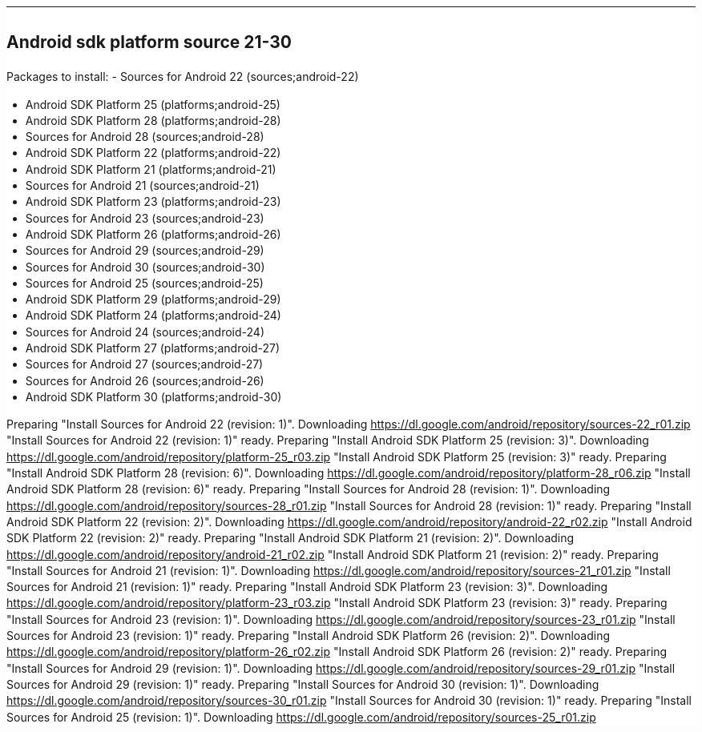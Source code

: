 ------------------------------------------------------------------------

## Android sdk platform source 21-30

Packages to install: - Sources for Android 22 (sources;android-22)
- Android SDK Platform 25 (platforms;android-25)
- Android SDK Platform 28 (platforms;android-28)
- Sources for Android 28 (sources;android-28)
- Android SDK Platform 22 (platforms;android-22)
- Android SDK Platform 21 (platforms;android-21)
- Sources for Android 21 (sources;android-21)
- Android SDK Platform 23 (platforms;android-23)
- Sources for Android 23 (sources;android-23)
- Android SDK Platform 26 (platforms;android-26)
- Sources for Android 29 (sources;android-29)
- Sources for Android 30 (sources;android-30)
- Sources for Android 25 (sources;android-25)
- Android SDK Platform 29 (platforms;android-29)
- Android SDK Platform 24 (platforms;android-24)
- Sources for Android 24 (sources;android-24)
- Android SDK Platform 27 (platforms;android-27)
- Sources for Android 27 (sources;android-27)
- Sources for Android 26 (sources;android-26)
- Android SDK Platform 30 (platforms;android-30)


Preparing "Install Sources for Android 22 (revision: 1)".
Downloading https://dl.google.com/android/repository/sources-22_r01.zip
"Install Sources for Android 22 (revision: 1)" ready.
Preparing "Install Android SDK Platform 25 (revision: 3)".
Downloading https://dl.google.com/android/repository/platform-25_r03.zip
"Install Android SDK Platform 25 (revision: 3)" ready.
Preparing "Install Android SDK Platform 28 (revision: 6)".
Downloading https://dl.google.com/android/repository/platform-28_r06.zip
"Install Android SDK Platform 28 (revision: 6)" ready.
Preparing "Install Sources for Android 28 (revision: 1)".
Downloading https://dl.google.com/android/repository/sources-28_r01.zip
"Install Sources for Android 28 (revision: 1)" ready.
Preparing "Install Android SDK Platform 22 (revision: 2)".
Downloading https://dl.google.com/android/repository/android-22_r02.zip
"Install Android SDK Platform 22 (revision: 2)" ready.
Preparing "Install Android SDK Platform 21 (revision: 2)".
Downloading https://dl.google.com/android/repository/android-21_r02.zip
"Install Android SDK Platform 21 (revision: 2)" ready.
Preparing "Install Sources for Android 21 (revision: 1)".
Downloading https://dl.google.com/android/repository/sources-21_r01.zip
"Install Sources for Android 21 (revision: 1)" ready.
Preparing "Install Android SDK Platform 23 (revision: 3)".
Downloading https://dl.google.com/android/repository/platform-23_r03.zip
"Install Android SDK Platform 23 (revision: 3)" ready.
Preparing "Install Sources for Android 23 (revision: 1)".
Downloading https://dl.google.com/android/repository/sources-23_r01.zip
"Install Sources for Android 23 (revision: 1)" ready.
Preparing "Install Android SDK Platform 26 (revision: 2)".
Downloading https://dl.google.com/android/repository/platform-26_r02.zip
"Install Android SDK Platform 26 (revision: 2)" ready.
Preparing "Install Sources for Android 29 (revision: 1)".
Downloading https://dl.google.com/android/repository/sources-29_r01.zip
"Install Sources for Android 29 (revision: 1)" ready.
Preparing "Install Sources for Android 30 (revision: 1)".
Downloading https://dl.google.com/android/repository/sources-30_r01.zip
"Install Sources for Android 30 (revision: 1)" ready.
Preparing "Install Sources for Android 25 (revision: 1)".
Downloading https://dl.google.com/android/repository/sources-25_r01.zip